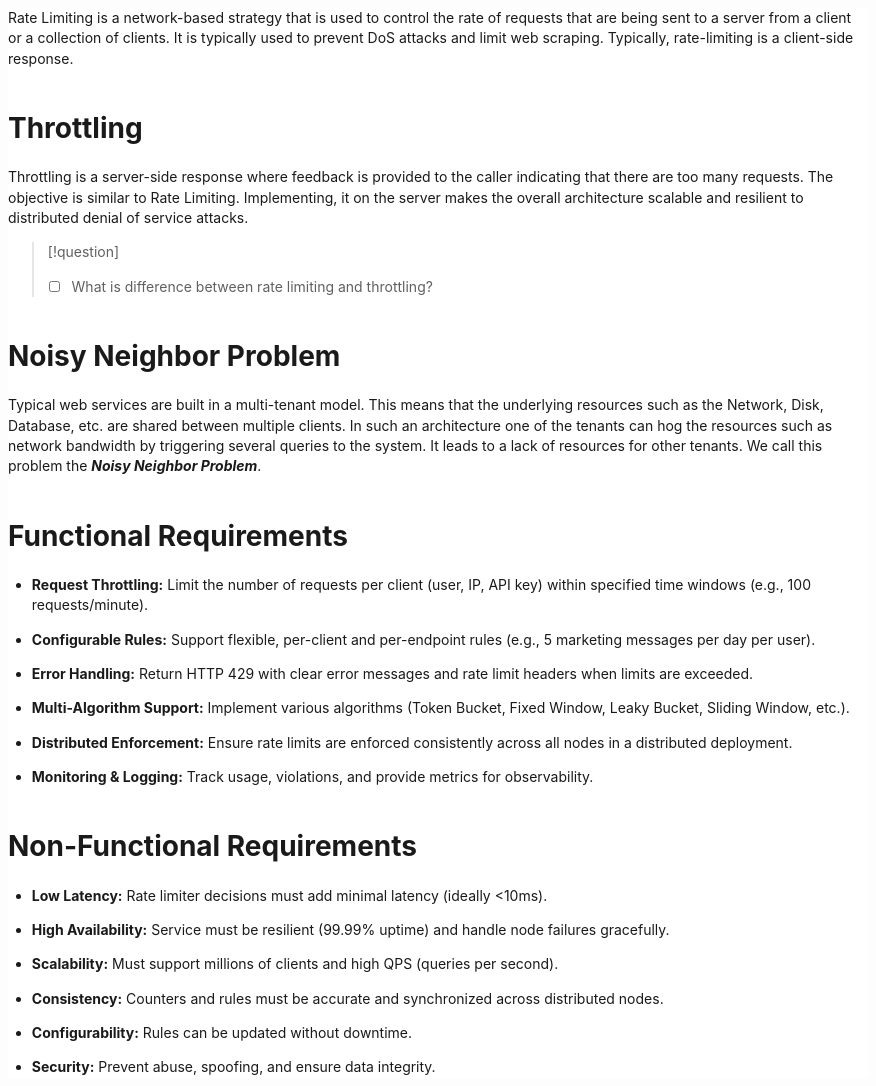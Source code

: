 Rate Limiting is a network-based strategy that is used to control the rate of requests that are being sent to a server from a client or a collection of clients. It is typically used to prevent DoS attacks and limit web scraping. Typically, rate-limiting is a client-side response.

# Throttling

Throttling is a server-side response where feedback is provided to the caller indicating that there are too many requests. The objective is similar to Rate Limiting. Implementing, it on the server makes the overall architecture scalable and resilient to distributed denial of service attacks.

>[!question]
>- [ ] What is difference between rate limiting and throttling?
# Noisy Neighbor Problem

Typical web services are built in a multi-tenant model. This means that the underlying resources such as the Network, Disk, Database, etc. are shared between multiple clients. In such an architecture one of the tenants can hog the resources such as network bandwidth by triggering several queries to the system. It leads to a lack of resources for other tenants. We call this problem the _**Noisy Neighbor Problem**_.

# Functional Requirements

- **Request Throttling:** Limit the number of requests per client (user, IP, API key) within specified time windows (e.g., 100 requests/minute).

- **Configurable Rules:** Support flexible, per-client and per-endpoint rules (e.g., 5 marketing messages per day per user).

- **Error Handling:** Return HTTP 429 with clear error messages and rate limit headers when limits are exceeded.

- **Multi-Algorithm Support:** Implement various algorithms (Token Bucket, Fixed Window, Leaky Bucket, Sliding Window, etc.).

- **Distributed Enforcement:** Ensure rate limits are enforced consistently across all nodes in a distributed deployment.

- **Monitoring & Logging:** Track usage, violations, and provide metrics for observability.

# Non-Functional Requirements

- **Low Latency:** Rate limiter decisions must add minimal latency (ideally <10ms).

- **High Availability:** Service must be resilient (99.99% uptime) and handle node failures gracefully.

- **Scalability:** Must support millions of clients and high QPS (queries per second).

- **Consistency:** Counters and rules must be accurate and synchronized across distributed nodes.

- **Configurability:** Rules can be updated without downtime.

- **Security:** Prevent abuse, spoofing, and ensure data integrity.
